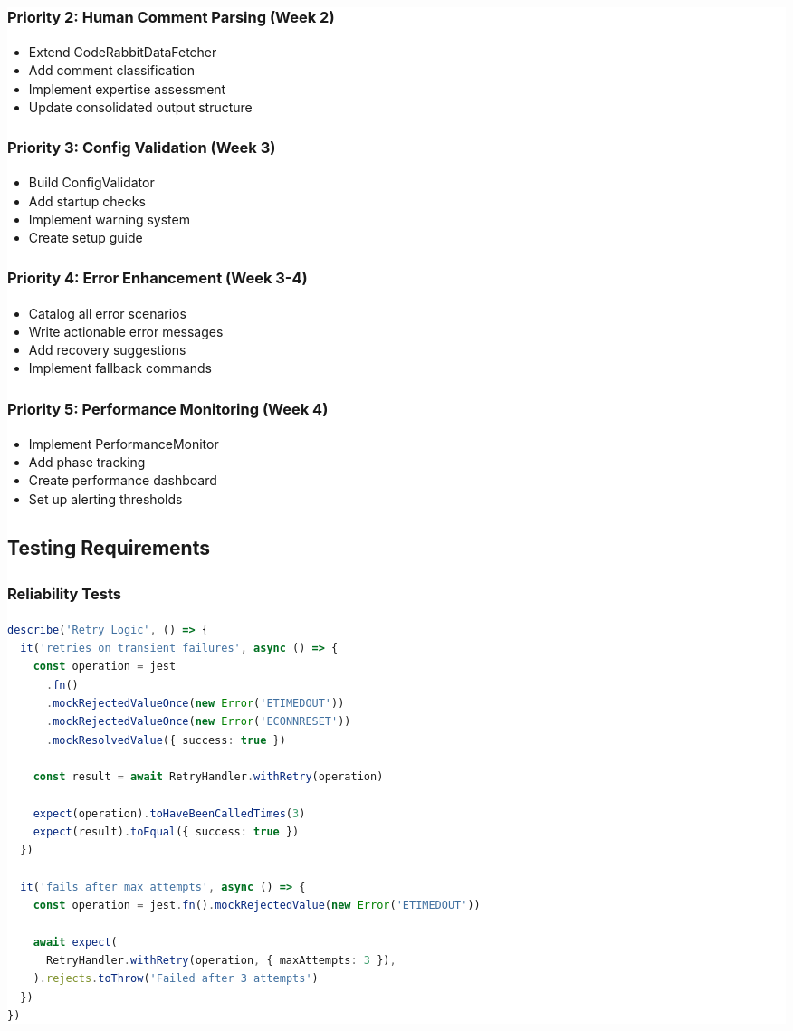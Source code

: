 ### Priority 2: Human Comment Parsing (Week 2)

- Extend CodeRabbitDataFetcher
- Add comment classification
- Implement expertise assessment
- Update consolidated output structure

### Priority 3: Config Validation (Week 3)

- Build ConfigValidator
- Add startup checks
- Implement warning system
- Create setup guide

### Priority 4: Error Enhancement (Week 3-4)

- Catalog all error scenarios
- Write actionable error messages
- Add recovery suggestions
- Implement fallback commands

### Priority 5: Performance Monitoring (Week 4)

- Implement PerformanceMonitor
- Add phase tracking
- Create performance dashboard
- Set up alerting thresholds

## Testing Requirements

### Reliability Tests

```typescript
describe('Retry Logic', () => {
  it('retries on transient failures', async () => {
    const operation = jest
      .fn()
      .mockRejectedValueOnce(new Error('ETIMEDOUT'))
      .mockRejectedValueOnce(new Error('ECONNRESET'))
      .mockResolvedValue({ success: true })

    const result = await RetryHandler.withRetry(operation)

    expect(operation).toHaveBeenCalledTimes(3)
    expect(result).toEqual({ success: true })
  })

  it('fails after max attempts', async () => {
    const operation = jest.fn().mockRejectedValue(new Error('ETIMEDOUT'))

    await expect(
      RetryHandler.withRetry(operation, { maxAttempts: 3 }),
    ).rejects.toThrow('Failed after 3 attempts')
  })
})
```
